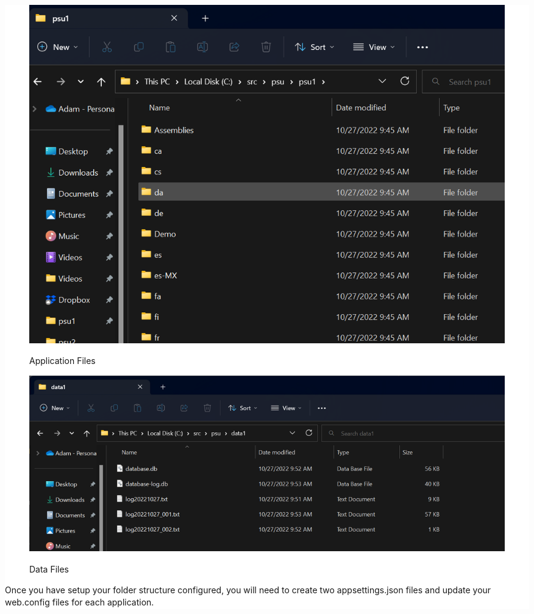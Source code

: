 <figure><img src="../../.gitbook/assets/image (351).png" alt=""><figcaption><p>Application Files</p></figcaption></figure>

<figure><img src="../../.gitbook/assets/image (302).png" alt=""><figcaption><p>Data Files</p></figcaption></figure>

Once you have setup your folder structure configured, you will need to create two appsettings.json files and update your web.config files for each application.
